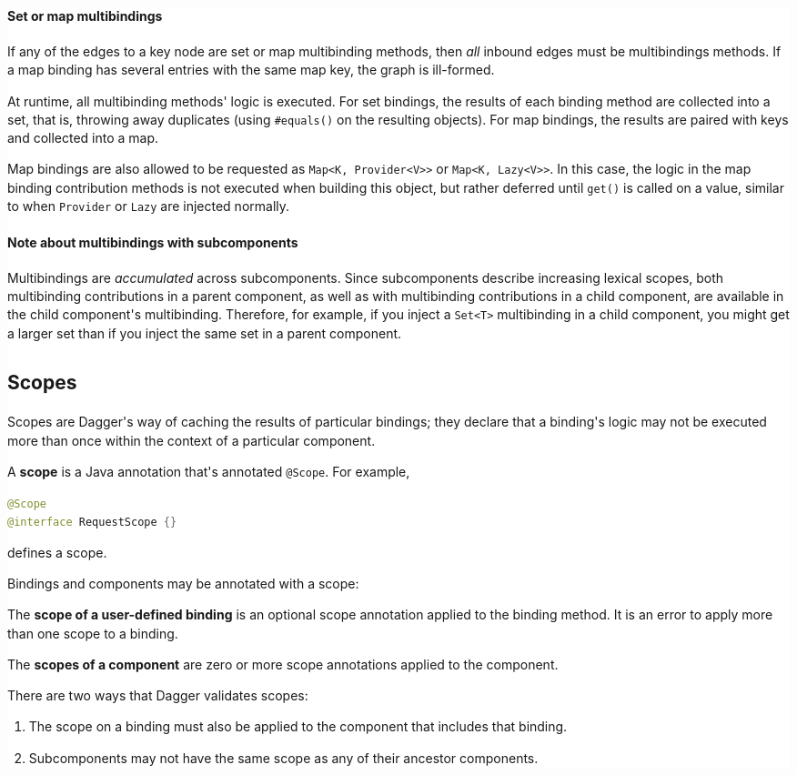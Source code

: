 #### Set or map multibindings

If any of the edges to a key node are set or map multibinding methods, then
*all* inbound edges must be multibindings methods. If a map binding has several
entries with the same map key, the graph is ill-formed.

At runtime, all multibinding methods' logic is executed. For set bindings, the
results of each binding method are collected into a set, that is, throwing away
duplicates (using `#equals()` on the resulting objects). For map bindings, the
results are paired with keys and collected into a map.

Map bindings are also allowed to be requested as `Map<K, Provider<V>>` or
`Map<K, Lazy<V>>`. In this case, the logic in the map binding contribution
methods is not executed when building this object, but rather deferred until
`get()` is called on a value, similar to when `Provider` or `Lazy` are injected
normally.

#### Note about multibindings with subcomponents

Multibindings are *accumulated* across subcomponents. Since subcomponents
describe increasing lexical scopes, both multibinding contributions in a parent
component, as well as with multibinding contributions in a child component, are
available in the child component's multibinding. Therefore, for example, if you
inject a `Set<T>` multibinding in a child component, you might get a larger set
than if you inject the same set in a parent component.

## Scopes

Scopes are Dagger's way of caching the results of particular bindings; they
declare that a binding's logic may not be executed more than once within the
context of a particular component.

A **scope** is a Java annotation that's annotated `@Scope`. For example,

```java
@Scope
@interface RequestScope {}
```

defines a scope.

Bindings and components may be annotated with a scope:

The **scope of a user-defined binding** is an optional scope annotation applied
to the binding method. It is an error to apply more than one scope to a binding.

The **scopes of a component** are zero or more scope annotations applied to the
component.

There are two ways that Dagger validates scopes:

1.  The scope on a binding must also be applied to the component that includes
    that binding.

2.  Subcomponents may not have the same scope as any of their ancestor
    components.
